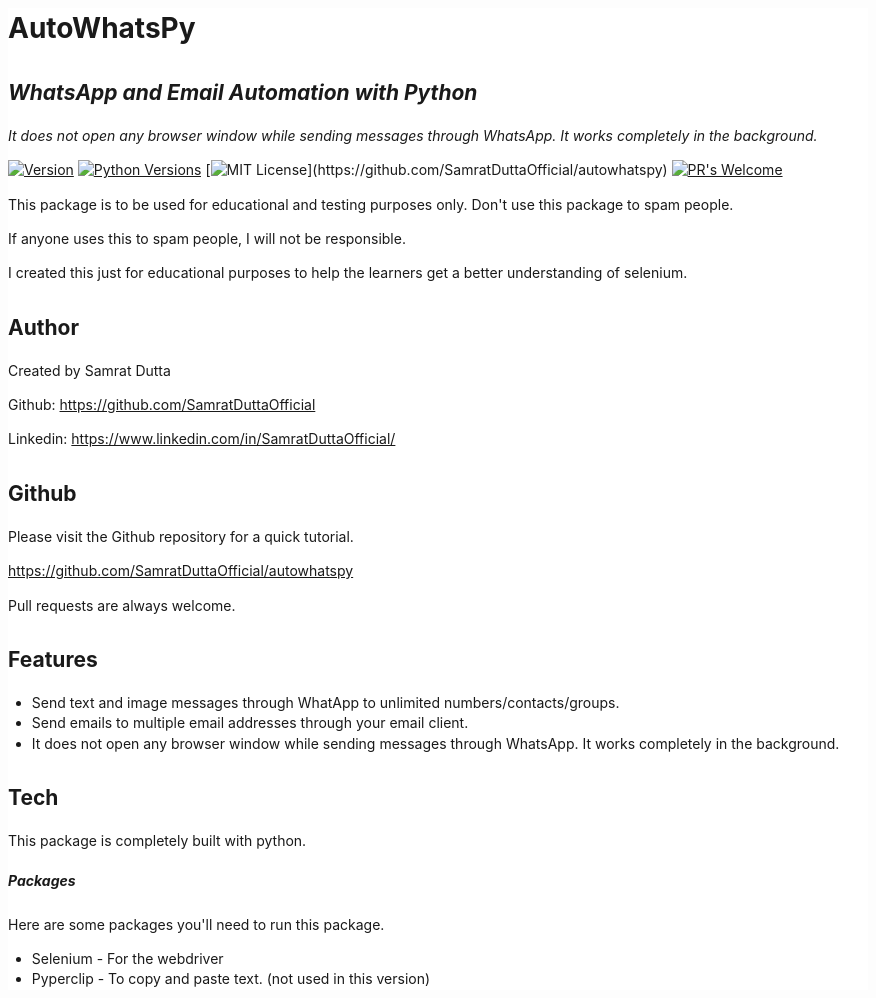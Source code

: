 # AutoWhatsPy

## _WhatsApp and Email Automation with Python_

_It does not open any browser window while sending messages through WhatsApp. It works completely in the background._

[![Version](https://img.shields.io/badge/version-1.0.7-blue.svg)]() [![Python Versions](https://img.shields.io/badge/python-3.9-blue.svg)](https://github.com/SamratDuttaOfficial/autowhatspy)
[![MIT License](https://img.shields.io/apm/l/atomic-design-ui.svg?)](https://github.com/SamratDuttaOfficial/autowhatspy) [![PR's Welcome](https://img.shields.io/badge/PRs-welcome-brightgreen.svg?style=flat)](https://github.com/SamratDuttaOfficial/autowhatspy)  

This package is to be used for educational and testing purposes only. Don't use this package to spam people.

If anyone uses this to spam people, I will not be responsible.

I created this just for educational purposes to help the learners get a better understanding of selenium.

## Author
Created by Samrat Dutta

Github: https://github.com/SamratDuttaOfficial

Linkedin: https://www.linkedin.com/in/SamratDuttaOfficial/

## Github

Please visit the Github repository for a quick tutorial.

https://github.com/SamratDuttaOfficial/autowhatspy

Pull requests are always welcome.

## Features
- Send text and image messages through WhatApp to unlimited numbers/contacts/groups.
- Send emails to multiple email addresses through your email client.
- It does not open any browser window while sending messages through WhatsApp. It works completely in the background.

## Tech

This package is completely built with python. 

##### Packages
Here are some packages you'll need to run this package.

- Selenium - For the webdriver
- Pyperclip - To copy and paste text. (not used in this version)
